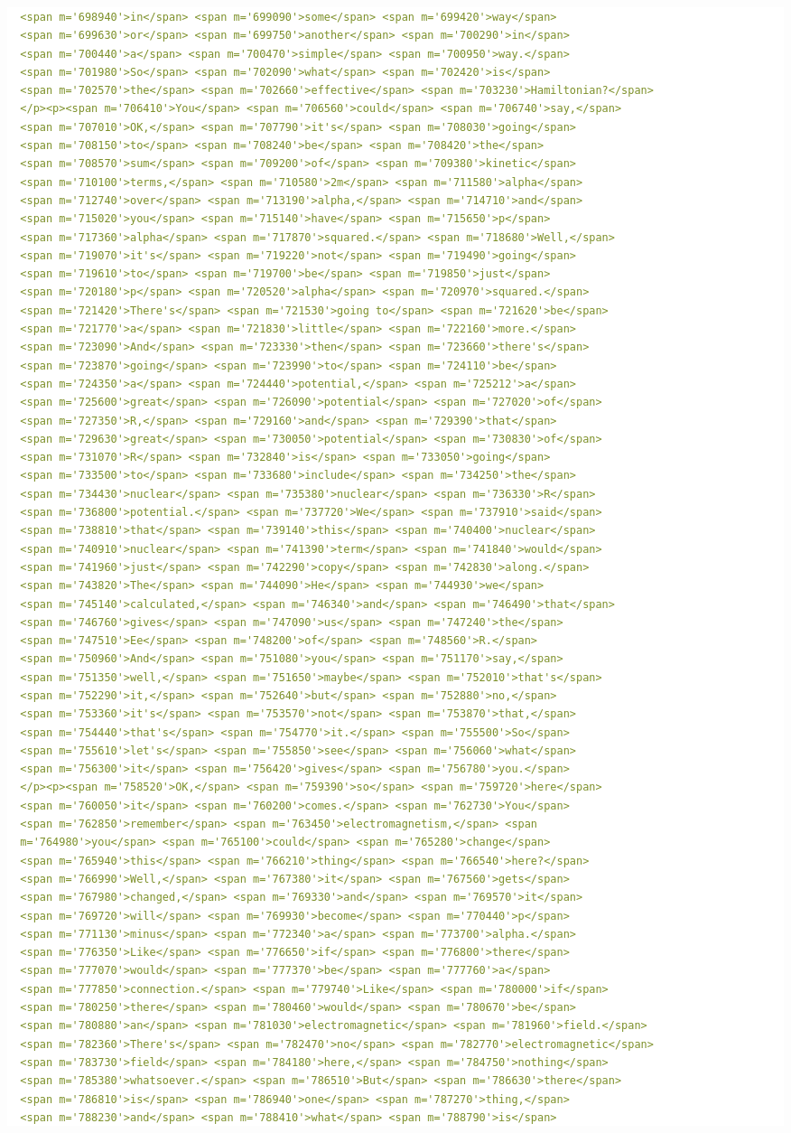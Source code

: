 ```yaml
  <span m='698940'>in</span> <span m='699090'>some</span> <span m='699420'>way</span>
  <span m='699630'>or</span> <span m='699750'>another</span> <span m='700290'>in</span>
  <span m='700440'>a</span> <span m='700470'>simple</span> <span m='700950'>way.</span>
  <span m='701980'>So</span> <span m='702090'>what</span> <span m='702420'>is</span>
  <span m='702570'>the</span> <span m='702660'>effective</span> <span m='703230'>Hamiltonian?</span>
  </p><p><span m='706410'>You</span> <span m='706560'>could</span> <span m='706740'>say,</span>
  <span m='707010'>OK,</span> <span m='707790'>it's</span> <span m='708030'>going</span>
  <span m='708150'>to</span> <span m='708240'>be</span> <span m='708420'>the</span>
  <span m='708570'>sum</span> <span m='709200'>of</span> <span m='709380'>kinetic</span>
  <span m='710100'>terms,</span> <span m='710580'>2m</span> <span m='711580'>alpha</span>
  <span m='712740'>over</span> <span m='713190'>alpha,</span> <span m='714710'>and</span>
  <span m='715020'>you</span> <span m='715140'>have</span> <span m='715650'>p</span>
  <span m='717360'>alpha</span> <span m='717870'>squared.</span> <span m='718680'>Well,</span>
  <span m='719070'>it's</span> <span m='719220'>not</span> <span m='719490'>going</span>
  <span m='719610'>to</span> <span m='719700'>be</span> <span m='719850'>just</span>
  <span m='720180'>p</span> <span m='720520'>alpha</span> <span m='720970'>squared.</span>
  <span m='721420'>There's</span> <span m='721530'>going to</span> <span m='721620'>be</span>
  <span m='721770'>a</span> <span m='721830'>little</span> <span m='722160'>more.</span>
  <span m='723090'>And</span> <span m='723330'>then</span> <span m='723660'>there's</span>
  <span m='723870'>going</span> <span m='723990'>to</span> <span m='724110'>be</span>
  <span m='724350'>a</span> <span m='724440'>potential,</span> <span m='725212'>a</span>
  <span m='725600'>great</span> <span m='726090'>potential</span> <span m='727020'>of</span>
  <span m='727350'>R,</span> <span m='729160'>and</span> <span m='729390'>that</span>
  <span m='729630'>great</span> <span m='730050'>potential</span> <span m='730830'>of</span>
  <span m='731070'>R</span> <span m='732840'>is</span> <span m='733050'>going</span>
  <span m='733500'>to</span> <span m='733680'>include</span> <span m='734250'>the</span>
  <span m='734430'>nuclear</span> <span m='735380'>nuclear</span> <span m='736330'>R</span>
  <span m='736800'>potential.</span> <span m='737720'>We</span> <span m='737910'>said</span>
  <span m='738810'>that</span> <span m='739140'>this</span> <span m='740400'>nuclear</span>
  <span m='740910'>nuclear</span> <span m='741390'>term</span> <span m='741840'>would</span>
  <span m='741960'>just</span> <span m='742290'>copy</span> <span m='742830'>along.</span>
  <span m='743820'>The</span> <span m='744090'>He</span> <span m='744930'>we</span>
  <span m='745140'>calculated,</span> <span m='746340'>and</span> <span m='746490'>that</span>
  <span m='746760'>gives</span> <span m='747090'>us</span> <span m='747240'>the</span>
  <span m='747510'>Ee</span> <span m='748200'>of</span> <span m='748560'>R.</span>
  <span m='750960'>And</span> <span m='751080'>you</span> <span m='751170'>say,</span>
  <span m='751350'>well,</span> <span m='751650'>maybe</span> <span m='752010'>that's</span>
  <span m='752290'>it,</span> <span m='752640'>but</span> <span m='752880'>no,</span>
  <span m='753360'>it's</span> <span m='753570'>not</span> <span m='753870'>that,</span>
  <span m='754440'>that's</span> <span m='754770'>it.</span> <span m='755500'>So</span>
  <span m='755610'>let's</span> <span m='755850'>see</span> <span m='756060'>what</span>
  <span m='756300'>it</span> <span m='756420'>gives</span> <span m='756780'>you.</span>
  </p><p><span m='758520'>OK,</span> <span m='759390'>so</span> <span m='759720'>here</span>
  <span m='760050'>it</span> <span m='760200'>comes.</span> <span m='762730'>You</span>
  <span m='762850'>remember</span> <span m='763450'>electromagnetism,</span> <span
  m='764980'>you</span> <span m='765100'>could</span> <span m='765280'>change</span>
  <span m='765940'>this</span> <span m='766210'>thing</span> <span m='766540'>here?</span>
  <span m='766990'>Well,</span> <span m='767380'>it</span> <span m='767560'>gets</span>
  <span m='767980'>changed,</span> <span m='769330'>and</span> <span m='769570'>it</span>
  <span m='769720'>will</span> <span m='769930'>become</span> <span m='770440'>p</span>
  <span m='771130'>minus</span> <span m='772340'>a</span> <span m='773700'>alpha.</span>
  <span m='776350'>Like</span> <span m='776650'>if</span> <span m='776800'>there</span>
  <span m='777070'>would</span> <span m='777370'>be</span> <span m='777760'>a</span>
  <span m='777850'>connection.</span> <span m='779740'>Like</span> <span m='780000'>if</span>
  <span m='780250'>there</span> <span m='780460'>would</span> <span m='780670'>be</span>
  <span m='780880'>an</span> <span m='781030'>electromagnetic</span> <span m='781960'>field.</span>
  <span m='782360'>There's</span> <span m='782470'>no</span> <span m='782770'>electromagnetic</span>
  <span m='783730'>field</span> <span m='784180'>here,</span> <span m='784750'>nothing</span>
  <span m='785380'>whatsoever.</span> <span m='786510'>But</span> <span m='786630'>there</span>
  <span m='786810'>is</span> <span m='786940'>one</span> <span m='787270'>thing,</span>
  <span m='788230'>and</span> <span m='788410'>what</span> <span m='788790'>is</span>
```